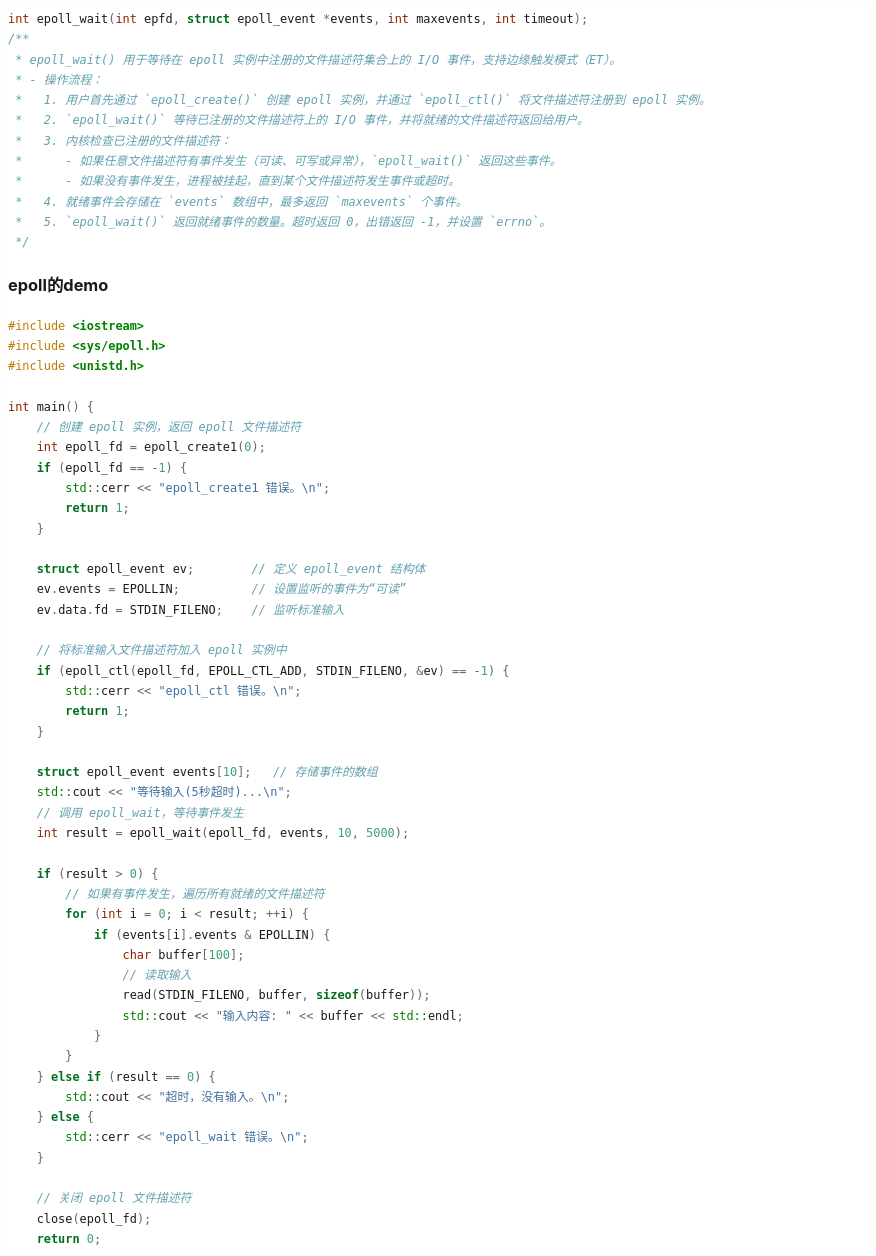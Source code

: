 ```cpp
int epoll_wait(int epfd, struct epoll_event *events, int maxevents, int timeout);
/**
 * epoll_wait() 用于等待在 epoll 实例中注册的文件描述符集合上的 I/O 事件，支持边缘触发模式（ET）。
 * - 操作流程：
 *   1. 用户首先通过 `epoll_create()` 创建 epoll 实例，并通过 `epoll_ctl()` 将文件描述符注册到 epoll 实例。
 *   2. `epoll_wait()` 等待已注册的文件描述符上的 I/O 事件，并将就绪的文件描述符返回给用户。
 *   3. 内核检查已注册的文件描述符：
 *      - 如果任意文件描述符有事件发生（可读、可写或异常），`epoll_wait()` 返回这些事件。
 *      - 如果没有事件发生，进程被挂起，直到某个文件描述符发生事件或超时。
 *   4. 就绪事件会存储在 `events` 数组中，最多返回 `maxevents` 个事件。
 *   5. `epoll_wait()` 返回就绪事件的数量。超时返回 0，出错返回 -1，并设置 `errno`。
 */
```

### epoll的demo

```cpp
#include <iostream>
#include <sys/epoll.h>
#include <unistd.h>

int main() {
    // 创建 epoll 实例，返回 epoll 文件描述符
    int epoll_fd = epoll_create1(0);
    if (epoll_fd == -1) {
        std::cerr << "epoll_create1 错误。\n";
        return 1;
    }

    struct epoll_event ev;        // 定义 epoll_event 结构体
    ev.events = EPOLLIN;          // 设置监听的事件为“可读”
    ev.data.fd = STDIN_FILENO;    // 监听标准输入

    // 将标准输入文件描述符加入 epoll 实例中
    if (epoll_ctl(epoll_fd, EPOLL_CTL_ADD, STDIN_FILENO, &ev) == -1) {
        std::cerr << "epoll_ctl 错误。\n";
        return 1;
    }

    struct epoll_event events[10];   // 存储事件的数组
    std::cout << "等待输入(5秒超时)...\n";
    // 调用 epoll_wait，等待事件发生
    int result = epoll_wait(epoll_fd, events, 10, 5000);

    if (result > 0) {
        // 如果有事件发生，遍历所有就绪的文件描述符
        for (int i = 0; i < result; ++i) {
            if (events[i].events & EPOLLIN) {
                char buffer[100];
                // 读取输入
                read(STDIN_FILENO, buffer, sizeof(buffer));
                std::cout << "输入内容: " << buffer << std::endl;
            }
        }
    } else if (result == 0) {
        std::cout << "超时，没有输入。\n";
    } else {
        std::cerr << "epoll_wait 错误。\n";
    }

    // 关闭 epoll 文件描述符
    close(epoll_fd);
    return 0;
```